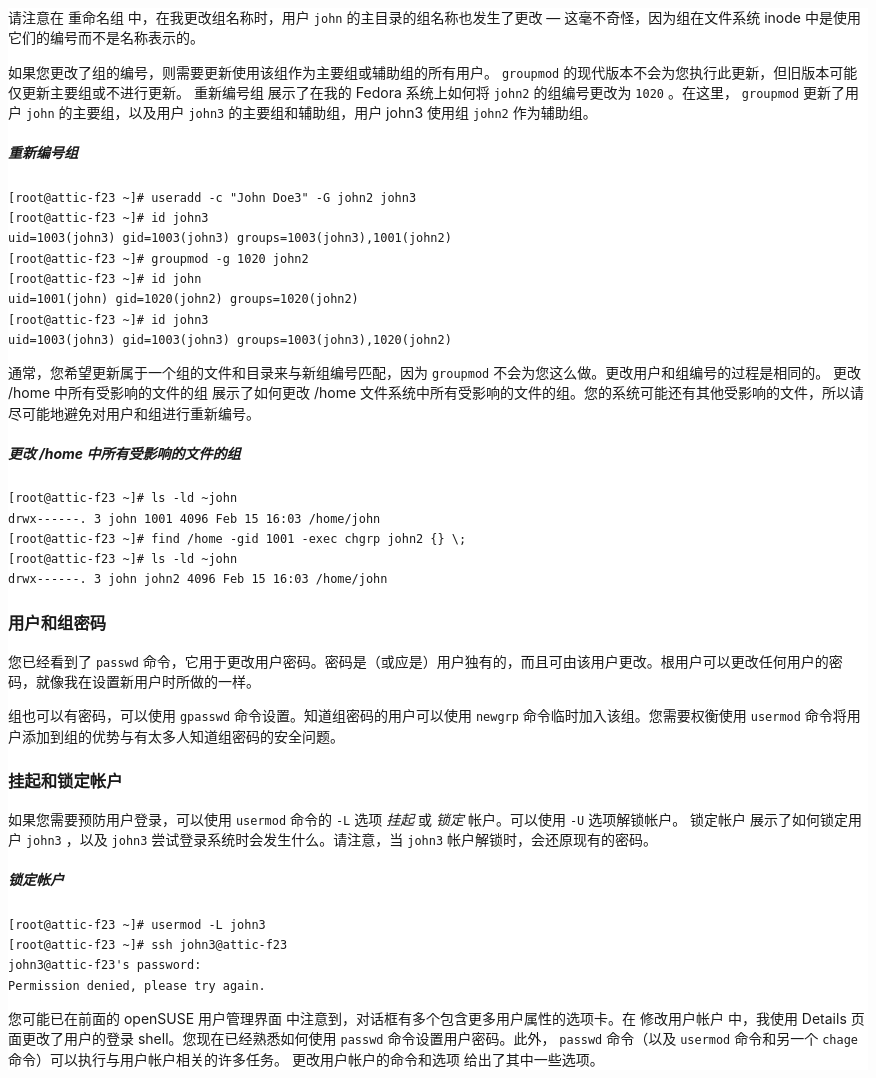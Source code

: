 请注意在 重命名组 中，在我更改组名称时，用户 `john` 的主目录的组名称也发生了更改 — 这毫不奇怪，因为组在文件系统 inode 中是使用它们的编号而不是名称表示的。

如果您更改了组的编号，则需要更新使用该组作为主要组或辅助组的所有用户。 `groupmod` 的现代版本不会为您执行此更新，但旧版本可能仅更新主要组或不进行更新。 重新编号组 展示了在我的 Fedora 系统上如何将 `john2` 的组编号更改为 `1020` 。在这里， `groupmod` 更新了用户 `john` 的主要组，以及用户 `john3` 的主要组和辅助组，用户 john3 使用组 `john2` 作为辅助组。

##### 重新编号组

```
[root@attic-f23 ~]# useradd -c "John Doe3" -G john2 john3
[root@attic-f23 ~]# id john3
uid=1003(john3) gid=1003(john3) groups=1003(john3),1001(john2)
[root@attic-f23 ~]# groupmod -g 1020 john2
[root@attic-f23 ~]# id john
uid=1001(john) gid=1020(john2) groups=1020(john2)
[root@attic-f23 ~]# id john3
uid=1003(john3) gid=1003(john3) groups=1003(john3),1020(john2) 
```

通常，您希望更新属于一个组的文件和目录来与新组编号匹配，因为 `groupmod` 不会为您这么做。更改用户和组编号的过程是相同的。 更改 /home 中所有受影响的文件的组 展示了如何更改 /home 文件系统中所有受影响的文件的组。您的系统可能还有其他受影响的文件，所以请尽可能地避免对用户和组进行重新编号。

##### 更改 /home 中所有受影响的文件的组

```
[root@attic-f23 ~]# ls -ld ~john
drwx------. 3 john 1001 4096 Feb 15 16:03 /home/john
[root@attic-f23 ~]# find /home -gid 1001 -exec chgrp john2 {} \;
[root@attic-f23 ~]# ls -ld ~john
drwx------. 3 john john2 4096 Feb 15 16:03 /home/john 
```

### 用户和组密码

您已经看到了 `passwd` 命令，它用于更改用户密码。密码是（或应是）用户独有的，而且可由该用户更改。根用户可以更改任何用户的密码，就像我在设置新用户时所做的一样。

组也可以有密码，可以使用 `gpasswd` 命令设置。知道组密码的用户可以使用 `newgrp` 命令临时加入该组。您需要权衡使用 `usermod` 命令将用户添加到组的优势与有太多人知道组密码的安全问题。

### 挂起和锁定帐户

如果您需要预防用户登录，可以使用 `usermod` 命令的 `-L` 选项 *挂起* 或 *锁定* 帐户。可以使用 `-U` 选项解锁帐户。 锁定帐户 展示了如何锁定用户 `john3` ，以及 `john3` 尝试登录系统时会发生什么。请注意，当 `john3` 帐户解锁时，会还原现有的密码。

##### 锁定帐户

```
[root@attic-f23 ~]# usermod -L john3
[root@attic-f23 ~]# ssh john3@attic-f23
john3@attic-f23's password:
Permission denied, please try again. 
```

您可能已在前面的 openSUSE 用户管理界面 中注意到，对话框有多个包含更多用户属性的选项卡。在 修改用户帐户 中，我使用 Details 页面更改了用户的登录 shell。您现在已经熟悉如何使用 `passwd` 命令设置用户密码。此外， `passwd` 命令（以及 `usermod` 命令和另一个 `chage` 命令）可以执行与用户帐户相关的许多任务。 更改用户帐户的命令和选项 给出了其中一些选项。
